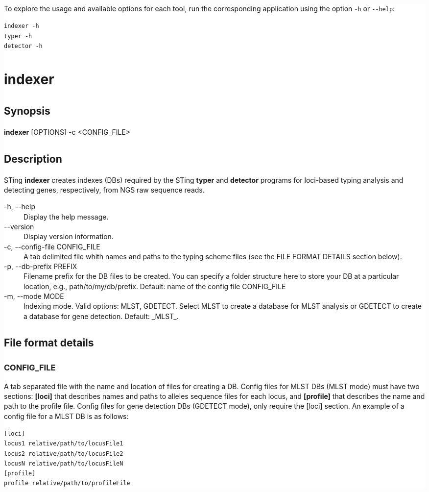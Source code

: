 To explore the usage and available options for each tool, run the corresponding application using the option ```-h``` or ```--help```:

```
indexer -h
typer -h
detector -h
```
# indexer

## Synopsis

**indexer** [OPTIONS] -c <CONFIG_FILE>  

## Description

STing **indexer** creates indexes (DBs) required by the STing **typer** and **detector** programs for loci-based typing analysis and detecting genes, respectively, from NGS raw sequence reads.

<dl>
  <dt>-h, --help</dt>
    <dd>Display the help message.</dd>
  <dt>--version</dt>
    <dd>Display version information.</dd>
  <dt>-c, --config-file CONFIG_FILE</dt>
    <dd>A tab delimited file whith names and paths to the typing scheme files (see the FILE FORMAT DETAILS section below).</dd>
  <dt>-p, --db-prefix PREFIX</dt>
    <dd>Filename prefix for the DB files to be created. You can specify a folder structure here to store your DB at a particular location, e.g., path/to/my/db/prefix. Default: name of the config file CONFIG_FILE</dd>
  <dt>-m, --mode MODE</dt>
    <dd>Indexing mode. Valid options: MLST, GDETECT. Select MLST to create a database for MLST analysis or GDETECT to create a database for gene detection. Default: _MLST_.</dd>
</dl>

## File format details

### CONFIG_FILE

A tab separated file with the name and location of files for creating a DB.
Config files for MLST DBs (MLST mode) must have two sections: **[loci]** that describes names and paths to alleles sequence files for each locus, and **[profile]** that describes the name and path to the profile file.
Config files for gene detection DBs (GDETECT mode), only require the [loci] section.
An example of a config file for a MLST DB is as follows:

  ```
  [loci]
  locus1 relative/path/to/locusFile1
  locus2 relative/path/to/locusFile2
  locusN relative/path/to/locusFileN
  [profile]
  profile relative/path/to/profileFile
  ```

